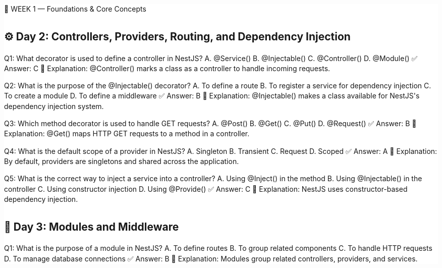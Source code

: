 📅 WEEK 1 — Foundations & Core Concepts

## ⚙️ Day 2: Controllers, Providers, Routing, and Dependency Injection
Q1: What decorator is used to define a controller in NestJS?
A. @Service()
B. @Injectable()
C. @Controller()
D. @Module()
✅ Answer: C
🧠 Explanation: @Controller() marks a class as a controller to handle incoming requests.

Q2: What is the purpose of the @Injectable() decorator?
A. To define a route
B. To register a service for dependency injection
C. To create a module
D. To define a middleware
✅ Answer: B
🧠 Explanation: @Injectable() makes a class available for NestJS's dependency injection system.

Q3: Which method decorator is used to handle GET requests?
A. @Post()
B. @Get()
C. @Put()
D. @Request()
✅ Answer: B
🧠 Explanation: @Get() maps HTTP GET requests to a method in a controller.

Q4: What is the default scope of a provider in NestJS?
A. Singleton
B. Transient
C. Request
D. Scoped
✅ Answer: A
🧠 Explanation: By default, providers are singletons and shared across the application.

Q5: What is the correct way to inject a service into a controller?
A. Using @Inject() in the method
B. Using @Injectable() in the controller
C. Using constructor injection
D. Using @Provide()
✅ Answer: C
🧠 Explanation: NestJS uses constructor-based dependency injection.

## 🧱 Day 3: Modules and Middleware
Q1: What is the purpose of a module in NestJS?
A. To define routes
B. To group related components
C. To handle HTTP requests
D. To manage database connections
✅ Answer: B
🧠 Explanation: Modules group related controllers, providers, and services.
